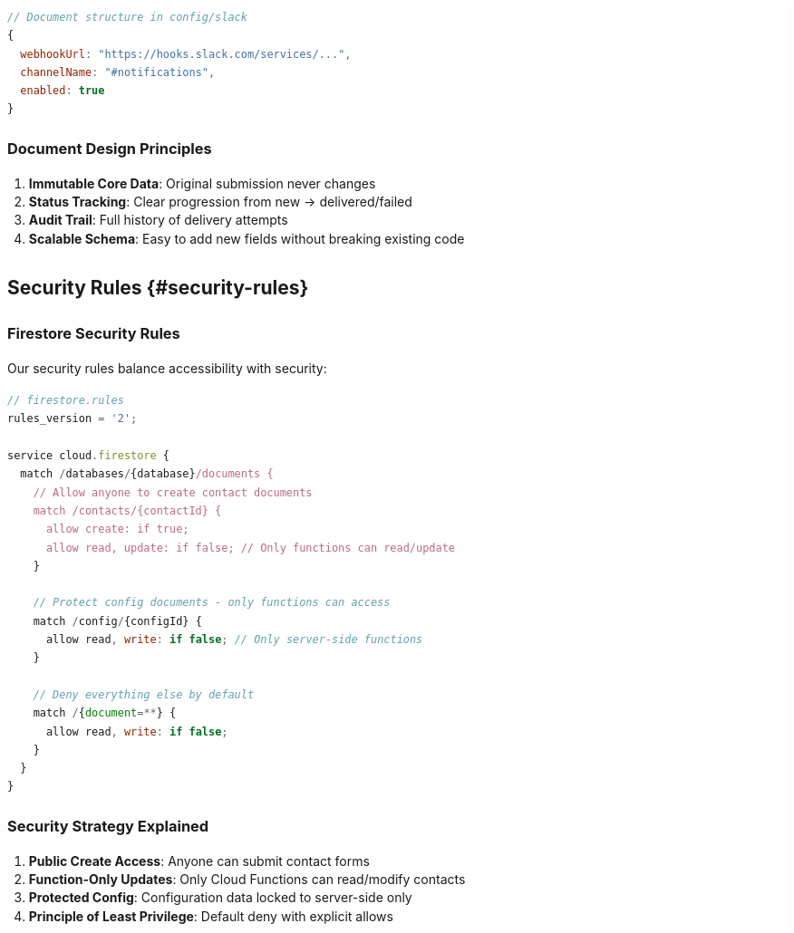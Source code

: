 ```javascript
// Document structure in config/slack
{
  webhookUrl: "https://hooks.slack.com/services/...",
  channelName: "#notifications",
  enabled: true
}
```

### Document Design Principles

1. **Immutable Core Data**: Original submission never changes
2. **Status Tracking**: Clear progression from new → delivered/failed
3. **Audit Trail**: Full history of delivery attempts
4. **Scalable Schema**: Easy to add new fields without breaking existing code

## Security Rules {#security-rules}

### Firestore Security Rules
Our security rules balance accessibility with security:

```javascript
// firestore.rules
rules_version = '2';

service cloud.firestore {
  match /databases/{database}/documents {
    // Allow anyone to create contact documents
    match /contacts/{contactId} {
      allow create: if true;
      allow read, update: if false; // Only functions can read/update
    }
    
    // Protect config documents - only functions can access
    match /config/{configId} {
      allow read, write: if false; // Only server-side functions
    }
    
    // Deny everything else by default
    match /{document=**} {
      allow read, write: if false;
    }
  }
}
```

### Security Strategy Explained

1. **Public Create Access**: Anyone can submit contact forms
2. **Function-Only Updates**: Only Cloud Functions can read/modify contacts
3. **Protected Config**: Configuration data locked to server-side only
4. **Principle of Least Privilege**: Default deny with explicit allows
